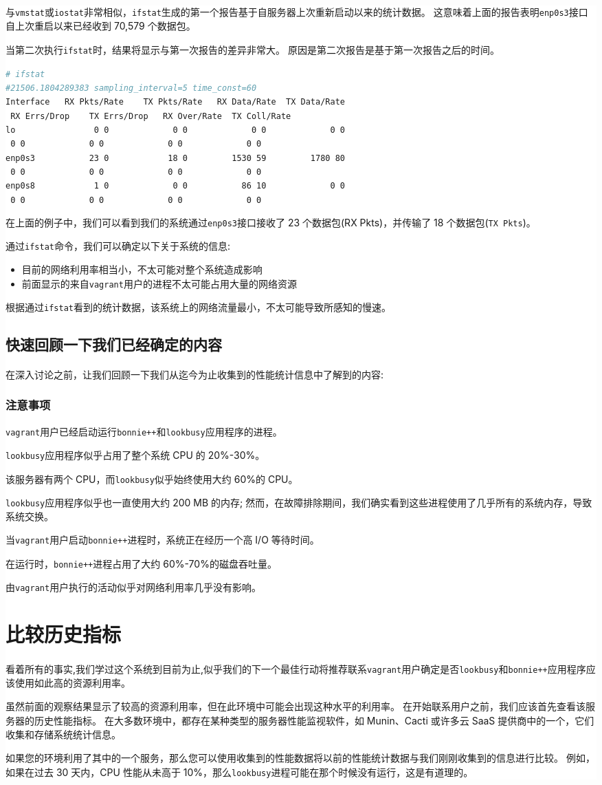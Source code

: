 与`vmstat`或`iostat`非常相似，`ifstat`生成的第一个报告基于自服务器上次重新启动以来的统计数据。 这意味着上面的报告表明`enp0s3`接口自上次重启以来已经收到 70,579 个数据包。

当第二次执行`ifstat`时，结果将显示与第一次报告的差异非常大。 原因是第二次报告是基于第一次报告之后的时间。

```sh
# ifstat
#21506.1804289383 sampling_interval=5 time_const=60
Interface   RX Pkts/Rate    TX Pkts/Rate   RX Data/Rate  TX Data/Rate
 RX Errs/Drop    TX Errs/Drop   RX Over/Rate  TX Coll/Rate
lo                0 0             0 0             0 0             0 0
 0 0             0 0             0 0             0 0
enp0s3           23 0            18 0         1530 59         1780 80
 0 0             0 0             0 0             0 0
enp0s8            1 0             0 0           86 10             0 0
 0 0             0 0             0 0             0 0

```

在上面的例子中，我们可以看到我们的系统通过`enp0s3`接口接收了 23 个数据包(RX Pkts)，并传输了 18 个数据包(`TX Pkts`)。

通过`ifstat`命令，我们可以确定以下关于系统的信息:

*   目前的网络利用率相当小，不太可能对整个系统造成影响
*   前面显示的来自`vagrant`用户的进程不太可能占用大量的网络资源

根据通过`ifstat`看到的统计数据，该系统上的网络流量最小，不太可能导致所感知的慢速。

## 快速回顾一下我们已经确定的内容

在深入讨论之前，让我们回顾一下我们从迄今为止收集到的性能统计信息中了解到的内容:

### 注意事项

`vagrant`用户已经启动运行`bonnie++`和`lookbusy`应用程序的进程。

`lookbusy`应用程序似乎占用了整个系统 CPU 的 20%-30%。

该服务器有两个 CPU，而`lookbusy`似乎始终使用大约 60%的 CPU。

`lookbusy`应用程序似乎也一直使用大约 200 MB 的内存; 然而，在故障排除期间，我们确实看到这些进程使用了几乎所有的系统内存，导致系统交换。

当`vagrant`用户启动`bonnie++`进程时，系统正在经历一个高 I/O 等待时间。

在运行时，`bonnie++`进程占用了大约 60%-70%的磁盘吞吐量。

由`vagrant`用户执行的活动似乎对网络利用率几乎没有影响。

# 比较历史指标

看着所有的事实,我们学过这个系统到目前为止,似乎我们的下一个最佳行动将推荐联系`vagrant`用户确定是否`lookbusy`和`bonnie++`应用程序应该使用如此高的资源利用率。

虽然前面的观察结果显示了较高的资源利用率，但在此环境中可能会出现这种水平的利用率。 在开始联系用户之前，我们应该首先查看该服务器的历史性能指标。 在大多数环境中，都存在某种类型的服务器性能监视软件，如 Munin、Cacti 或许多云 SaaS 提供商中的一个，它们收集和存储系统统计信息。

如果您的环境利用了其中的一个服务，那么您可以使用收集到的性能数据将以前的性能统计数据与我们刚刚收集到的信息进行比较。 例如，如果在过去 30 天内，CPU 性能从未高于 10%，那么`lookbusy`进程可能在那个时候没有运行，这是有道理的。
